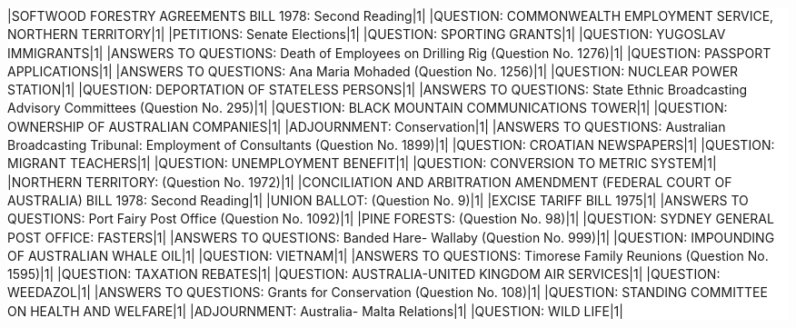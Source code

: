 |SOFTWOOD FORESTRY AGREEMENTS BILL 1978: Second Reading|1|
|QUESTION: COMMONWEALTH EMPLOYMENT SERVICE, NORTHERN TERRITORY|1|
|PETITIONS: Senate Elections|1|
|QUESTION: SPORTING GRANTS|1|
|QUESTION: YUGOSLAV IMMIGRANTS|1|
|ANSWERS TO QUESTIONS: Death of Employees on Drilling Rig (Question No. 1276)|1|
|QUESTION: PASSPORT APPLICATIONS|1|
|ANSWERS TO QUESTIONS: Ana Maria Mohaded (Question No. 1256)|1|
|QUESTION: NUCLEAR POWER STATION|1|
|QUESTION: DEPORTATION OF STATELESS PERSONS|1|
|ANSWERS TO QUESTIONS: State Ethnic Broadcasting Advisory Committees (Question No. 295)|1|
|QUESTION: BLACK MOUNTAIN COMMUNICATIONS TOWER|1|
|QUESTION: OWNERSHIP OF AUSTRALIAN COMPANIES|1|
|ADJOURNMENT: Conservation|1|
|ANSWERS TO QUESTIONS: Australian Broadcasting Tribunal: Employment of Consultants (Question No. 1899)|1|
|QUESTION: CROATIAN NEWSPAPERS|1|
|QUESTION: MIGRANT TEACHERS|1|
|QUESTION: UNEMPLOYMENT BENEFIT|1|
|QUESTION: CONVERSION TO METRIC SYSTEM|1|
|NORTHERN TERRITORY: (Question No. 1972)|1|
|CONCILIATION AND ARBITRATION AMENDMENT (FEDERAL COURT OF AUSTRALIA) BILL 1978: Second Reading|1|
|UNION BALLOT: (Question No. 9)|1|
|EXCISE TARIFF BILL 1975|1|
|ANSWERS TO QUESTIONS: Port Fairy Post Office (Question No. 1092)|1|
|PINE FORESTS: (Question No. 98)|1|
|QUESTION: SYDNEY GENERAL POST OFFICE: FASTERS|1|
|ANSWERS TO QUESTIONS: Banded Hare- Wallaby (Question No. 999)|1|
|QUESTION: IMPOUNDING OF AUSTRALIAN WHALE OIL|1|
|QUESTION: VIETNAM|1|
|ANSWERS TO QUESTIONS: Timorese Family Reunions (Question No. 1595)|1|
|QUESTION: TAXATION REBATES|1|
|QUESTION: AUSTRALIA-UNITED KINGDOM AIR SERVICES|1|
|QUESTION: WEEDAZOL|1|
|ANSWERS TO QUESTIONS: Grants for Conservation (Question No. 108)|1|
|QUESTION: STANDING COMMITTEE ON HEALTH AND WELFARE|1|
|ADJOURNMENT: Australia- Malta Relations|1|
|QUESTION: WILD LIFE|1|
